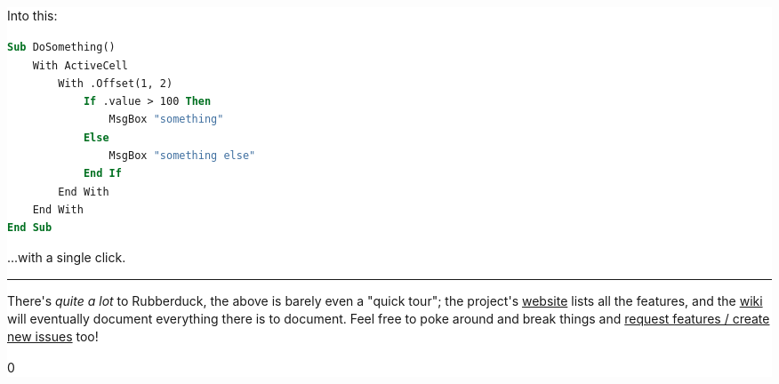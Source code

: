 Into this:

````vb
Sub DoSomething()
    With ActiveCell
        With .Offset(1, 2)
            If .value > 100 Then
                MsgBox "something"
            Else
                MsgBox "something else"
            End If
        End With
    End With
End Sub
````

...with a single click.

---

There's *quite a lot* to Rubberduck, the above is barely even a "quick tour"; the project's [website](http://www.rubberduckvba.com/) lists all the features, and the [wiki](https://github.com/rubberduck-vba/Rubberduck/wiki) will eventually document everything there is to document. Feel free to poke around and break things and [request features / create new issues](https://github.com/rubberduck-vba/Rubberduck/issues/new) too!

0
